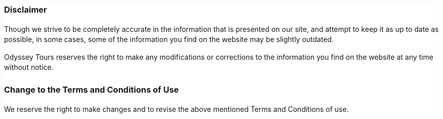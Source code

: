 ### Disclaimer

Though we strive to be completely accurate in the information that is presented on our site, and attempt to keep it as up to date as possible, in some cases, some of the information you find on the website may be slightly outdated.

Odyssey Tours reserves the right to make any modifications or corrections to the information you find on the website at any time without notice.

### Change to the Terms and Conditions of Use

We reserve the right to make changes and to revise the above mentioned Terms and Conditions of use.
